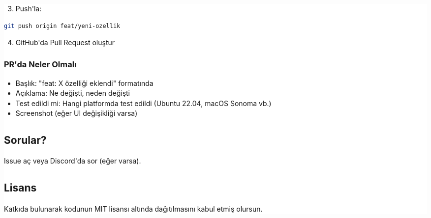 3. Push'la:
```bash
git push origin feat/yeni-ozellik
```

4. GitHub'da Pull Request oluştur

### PR'da Neler Olmalı

- Başlık: "feat: X özelliği eklendi" formatında
- Açıklama: Ne değişti, neden değişti
- Test edildi mi: Hangi platformda test edildi (Ubuntu 22.04, macOS Sonoma vb.)
- Screenshot (eğer UI değişikliği varsa)

## Sorular?

Issue aç veya Discord'da sor (eğer varsa).

## Lisans

Katkıda bulunarak kodunun MIT lisansı altında dağıtılmasını kabul etmiş olursun.
